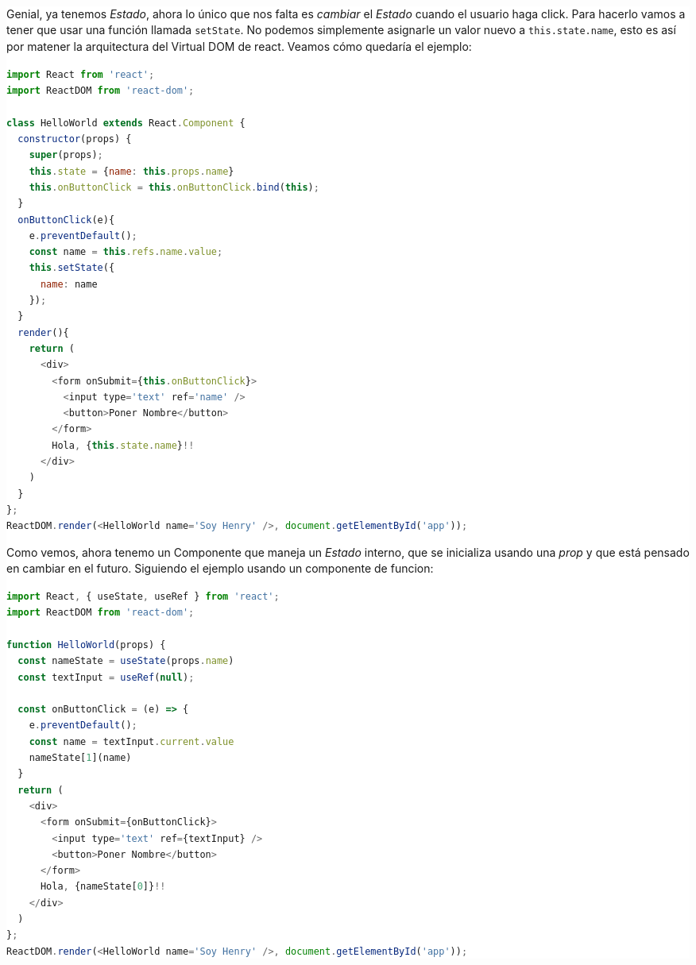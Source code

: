 Genial, ya tenemos _Estado_, ahora lo único que nos falta es _cambiar_ el _Estado_ cuando el usuario haga click. Para hacerlo vamos a tener que usar una función llamada `setState`. No podemos simplemente asignarle un valor nuevo a `this.state.name`, esto es así por matener la arquitectura del Virtual DOM de react. Veamos cómo quedaría el ejemplo:

```javascript
import React from 'react';
import ReactDOM from 'react-dom';

class HelloWorld extends React.Component {
  constructor(props) {
    super(props);
    this.state = {name: this.props.name}
    this.onButtonClick = this.onButtonClick.bind(this);
  }
  onButtonClick(e){
    e.preventDefault();
    const name = this.refs.name.value;
    this.setState({
      name: name
    });
  }
  render(){
    return (
      <div>
        <form onSubmit={this.onButtonClick}>
          <input type='text' ref='name' />
          <button>Poner Nombre</button>
        </form>
        Hola, {this.state.name}!!
      </div>  
    )
  }
};
ReactDOM.render(<HelloWorld name='Soy Henry' />, document.getElementById('app'));
```

Como vemos, ahora tenemo un Componente que maneja un _Estado_ interno, que se inicializa usando una _prop_ y que está pensado en cambiar en el futuro.
Siguiendo el ejemplo usando un componente de funcion:

```javascript
import React, { useState, useRef } from 'react';
import ReactDOM from 'react-dom';

function HelloWorld(props) {
  const nameState = useState(props.name)
  const textInput = useRef(null);

  const onButtonClick = (e) => {
    e.preventDefault();
    const name = textInput.current.value
    nameState[1](name)
  }
  return (
    <div>
      <form onSubmit={onButtonClick}>
        <input type='text' ref={textInput} />
        <button>Poner Nombre</button>
      </form>
      Hola, {nameState[0]}!!
    </div>
  )
};
ReactDOM.render(<HelloWorld name='Soy Henry' />, document.getElementById('app'));
```